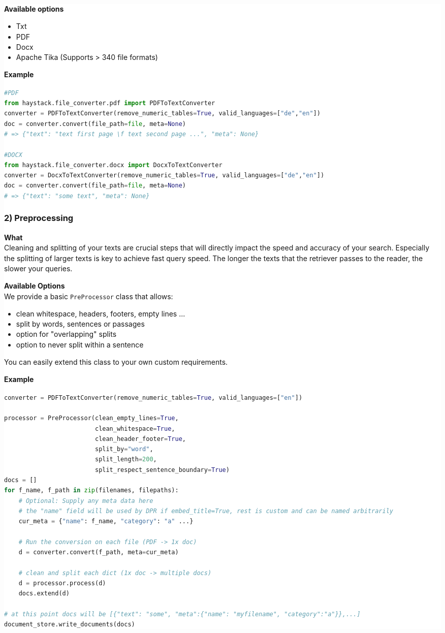 **Available options**  
- Txt
- PDF 
- Docx
- Apache Tika (Supports > 340 file formats)

**Example**  

```python
#PDF
from haystack.file_converter.pdf import PDFToTextConverter
converter = PDFToTextConverter(remove_numeric_tables=True, valid_languages=["de","en"])
doc = converter.convert(file_path=file, meta=None)
# => {"text": "text first page \f text second page ...", "meta": None}

#DOCX
from haystack.file_converter.docx import DocxToTextConverter
converter = DocxToTextConverter(remove_numeric_tables=True, valid_languages=["de","en"])
doc = converter.convert(file_path=file, meta=None)
# => {"text": "some text", "meta": None}
```


### 2) Preprocessing
**What**  
Cleaning and splitting of your texts are crucial steps that will directly impact the speed and accuracy of your search.
Especially the splitting of larger texts is key to achieve fast query speed. The longer the texts that the retriever passes to the reader, the slower your queries. 

**Available Options**  
We provide a basic `PreProcessor` class that allows: 
- clean whitespace, headers, footers, empty lines ...
- split by words, sentences or passages
- option for "overlapping" splits 
- option to never split within a sentence

You can easily extend this class to your own custom requirements. 

**Example**  
```python 
converter = PDFToTextConverter(remove_numeric_tables=True, valid_languages=["en"])

processor = PreProcessor(clean_empty_lines=True,
                         clean_whitespace=True,
                         clean_header_footer=True,
                         split_by="word",
                         split_length=200,
                         split_respect_sentence_boundary=True)
docs = []
for f_name, f_path in zip(filenames, filepaths):
    # Optional: Supply any meta data here
    # the "name" field will be used by DPR if embed_title=True, rest is custom and can be named arbitrarily
    cur_meta = {"name": f_name, "category": "a" ...}
    
    # Run the conversion on each file (PDF -> 1x doc)
    d = converter.convert(f_path, meta=cur_meta)
    
    # clean and split each dict (1x doc -> multiple docs)
    d = processor.process(d)
    docs.extend(d)

# at this point docs will be [{"text": "some", "meta":{"name": "myfilename", "category":"a"}},...]
document_store.write_documents(docs)
```
